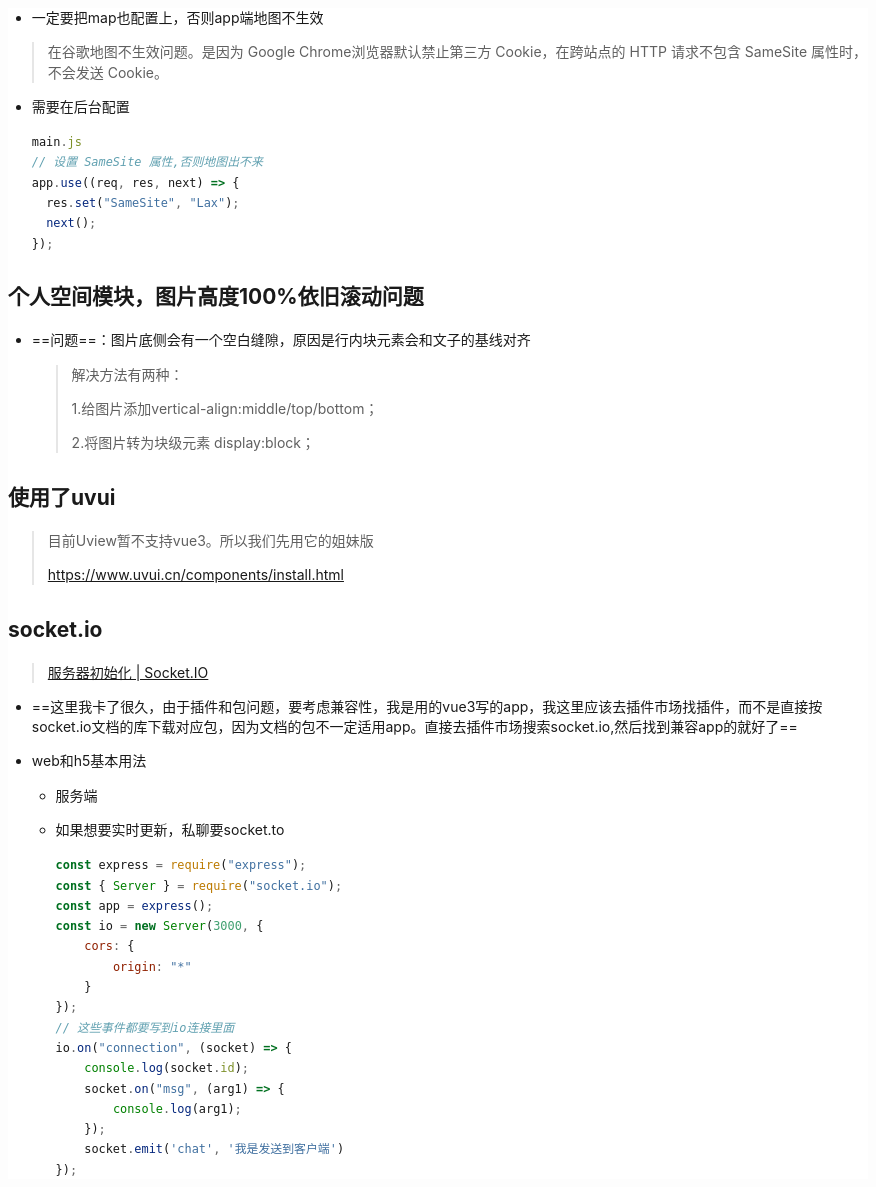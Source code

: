 * 一定要把map也配置上，否则app端地图不生效


> 在谷歌地图不生效问题。是因为 Google Chrome浏览器默认禁止第三方 Cookie，在跨站点的 HTTP 请求不包含 SameSite 属性时，不会发送 Cookie。

* 需要在后台配置

  ```js
  main.js
  // 设置 SameSite 属性,否则地图出不来
  app.use((req, res, next) => {
    res.set("SameSite", "Lax");
    next();
  });
  ```

  

## 个人空间模块，图片高度100%依旧滚动问题

* ==问题==：图片底侧会有一个空白缝隙，原因是行内块元素会和文子的基线对齐

  > 解决方法有两种：
  >
  > 1.给图片添加vertical-align:middle/top/bottom；
  >
  > 2.将图片转为块级元素 display:block；

## 使用了uvui

> 目前Uview暂不支持vue3。所以我们先用它的姐妹版
>
> https://www.uvui.cn/components/install.html

## socket.io

> [服务器初始化 | Socket.IO](https://socket.io/zh-CN/docs/v4/server-initialization/)

* ==这里我卡了很久，由于插件和包问题，要考虑兼容性，我是用的vue3写的app，我这里应该去插件市场找插件，而不是直接按socket.io文档的库下载对应包，因为文档的包不一定适用app。直接去插件市场搜索socket.io,然后找到兼容app的就好了==

* web和h5基本用法

  * 服务端

  * 如果想要实时更新，私聊要socket.to
  
    ```js
    const express = require("express");
    const { Server } = require("socket.io");
    const app = express();
    const io = new Server(3000, {
        cors: {
            origin: "*"
        }
    });
    // 这些事件都要写到io连接里面
    io.on("connection", (socket) => {
        console.log(socket.id);
        socket.on("msg", (arg1) => {
            console.log(arg1); 
        });
        socket.emit('chat', '我是发送到客户端')
    });
    